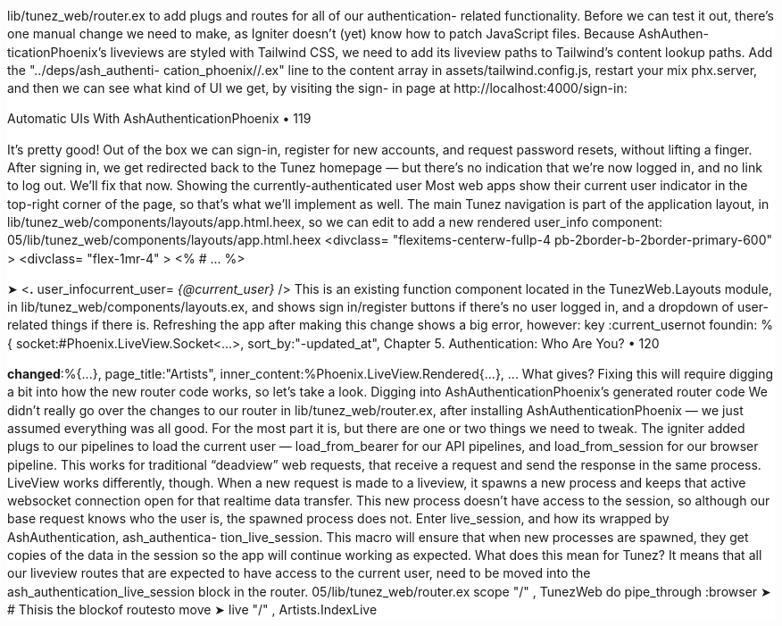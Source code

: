 lib/tunez_web/router.ex to add plugs and routes for all of our authentication-
related functionality.
Before we can test it out, there’s one manual change we need to make, as
Igniter doesn’t (yet) know how to patch JavaScript files. Because AshAuthen-
ticationPhoenix’s liveviews are styled with Tailwind CSS, we need to add its
liveview paths to Tailwind’s content lookup paths. Add the "../deps/ash_authenti-
cation_phoenix//.ex" line to the content array in assets/tailwind.config.js, restart your
mix phx.server, and then we can see what kind of UI we get, by visiting the sign-
in page at http://localhost:4000/sign-in:

Automatic UIs With AshAuthenticationPhoenix • 119

It’s pretty good! Out of the box we can sign-in, register for new accounts, and
request password resets, without lifting a finger.
After signing in, we get redirected back to the Tunez homepage — but there’s
no indication that we’re now logged in, and no link to log out. We’ll fix that
now.
Showing the currently-authenticated user
Most web apps show their current user indicator in the top-right corner of
the page, so that’s what we’ll implement as well. The main Tunez navigation
is part of the application layout, in lib/tunez_web/components/layouts/app.html.heex,
so we can edit to add a new rendered user_info component:
05/lib/tunez_web/components/layouts/app.html.heex
<divclass= "flexitems-centerw-fullp-4 pb-2border-b-2border-primary-600" >
<divclass= "flex-1mr-4" >
<% # ... %>

➤ <**.** user_infocurrent_user= _{@current_user}_ /> This is an existing function component located in the TunezWeb.Layouts module, in lib/tunez_web/components/layouts.ex, and shows sign in/register buttons if there’s no user logged in, and a dropdown of user-related things if there is. Refreshing the app after making this change shows a big error, however: key :current_usernot foundin: %{ socket:#Phoenix.LiveView.Socket<...>, sort_by:"-updated_at",
Chapter 5. Authentication: Who Are You? • 120

__changed__:%{...},
page_title:"Artists",
inner_content:%Phoenix.LiveView.Rendered{...},
...
What gives? Fixing this will require digging a bit into how the new router code
works, so let’s take a look.
Digging into AshAuthenticationPhoenix’s generated router code
We didn’t really go over the changes to our router in lib/tunez_web/router.ex, after
installing AshAuthenticationPhoenix — we just assumed everything was all
good. For the most part it is, but there are one or two things we need to tweak.
The igniter added plugs to our pipelines to load the current user —
load_from_bearer for our API pipelines, and load_from_session for our browser pipeline.
This works for traditional “deadview” web requests, that receive a request and
send the response in the same process.
LiveView works differently, though. When a new request is made to a liveview,
it spawns a new process and keeps that active websocket connection open
for that realtime data transfer. This new process doesn’t have access to the
session, so although our base request knows who the user is, the spawned
process does not.
Enter live_session, and how its wrapped by AshAuthentication, ash_authentica-
tion_live_session. This macro will ensure that when new processes are spawned,
they get copies of the data in the session so the app will continue working as
expected.
What does this mean for Tunez? It means that all our liveview routes that are
expected to have access to the current user, need to be moved into the
ash_authentication_live_session block in the router.
05/lib/tunez_web/router.ex
scope "/" , TunezWeb do
pipe_through :browser
➤ # Thisis the blockof routesto move
➤ live "/" , Artists.IndexLive